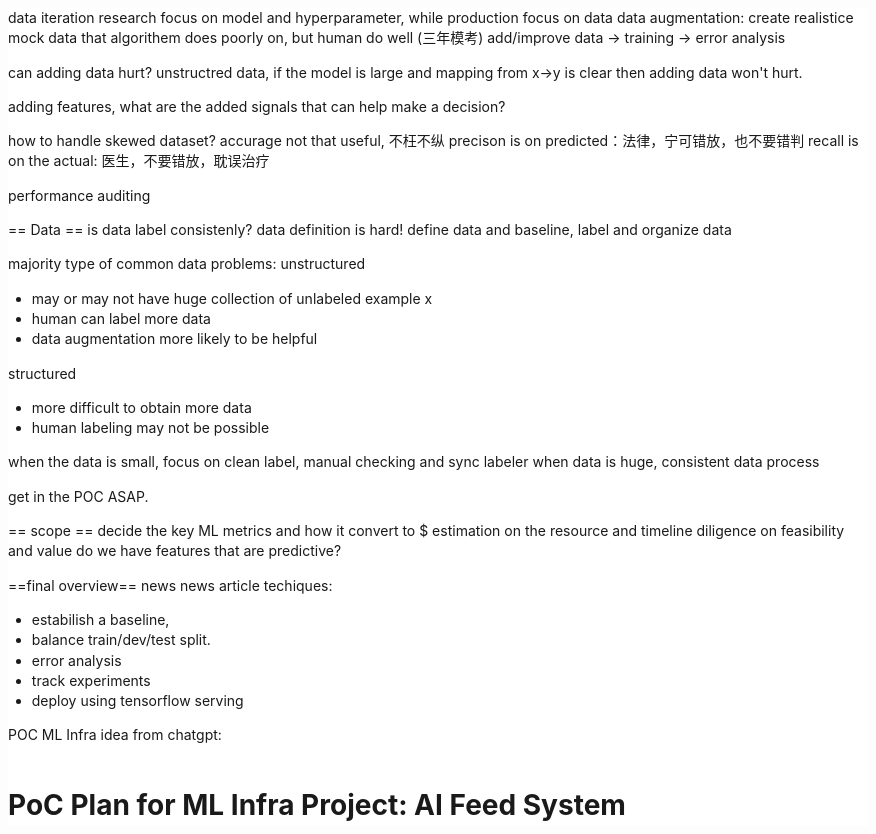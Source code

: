 data iteration
research focus on model and hyperparameter, while production focus on data
data augmentation: create realistice mock data that algorithem does poorly on, but human do well (三年模考)
add/improve data -> training -> error analysis

can adding data hurt?
unstructred data, if the model is large and mapping from x->y is clear then adding data won't hurt.

adding features, what are the added signals that can help make a decision?

how to handle skewed dataset?
accurage not that useful, 不枉不纵
precison is on predicted：法律，宁可错放，也不要错判
recall is on the actual: 医生，不要错放，耽误治疗

performance auditing


== Data ==
is data label consistenly? data definition is hard!
define data and baseline,
label and organize data

majority type of common data problems:
unstructured
* may or may not have huge collection of unlabeled example x
* human can label more data
* data augmentation more likely to be helpful

structured
* more difficult to obtain more data
* human labeling may not be possible

when the data is small, focus on clean label, manual checking and sync labeler
when data is huge, consistent data process

get in the POC ASAP.



== scope ==
decide the key ML metrics and how it convert to $
estimation on the resource and timeline
diligence on feasibility and value
do we have features that are predictive?


==final overview==
news news article
techiques:
* estabilish a baseline, 
* balance train/dev/test split.
* error analysis
* track experiments
* deploy using tensorflow serving


POC ML Infra idea from chatgpt:
# **PoC Plan for ML Infra Project: AI Feed System**
